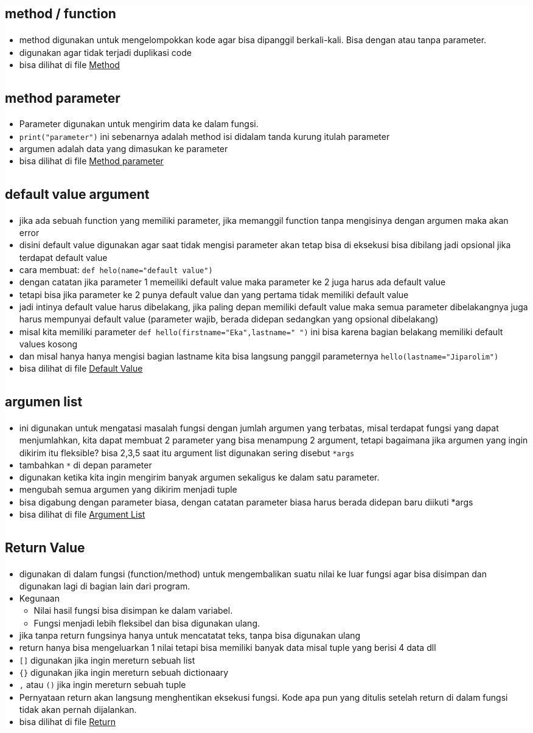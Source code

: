 ## method / function
* method digunakan untuk mengelompokkan kode agar bisa dipanggil berkali-kali. Bisa dengan atau tanpa parameter.
* digunakan agar tidak terjadi duplikasi code
* bisa dilihat di file [Method](method.py)

## method parameter
* Parameter digunakan untuk mengirim data ke dalam fungsi.
* `print("parameter")` ini sebenarnya adalah method isi didalam tanda kurung itulah parameter
* argumen adalah data yang dimasukan ke parameter
* bisa dilihat di file [Method parameter](methodParam.py)

## default value argument
* jika ada sebuah function yang memiliki parameter, jika memanggil function tanpa mengisinya dengan argumen maka akan error
* disini default value digunakan agar saat tidak mengisi parameter akan tetap bisa di eksekusi bisa dibilang jadi opsional jika terdapat default value
* cara membuat: `def helo(name="default value")`
* dengan catatan jika parameter 1 memeiliki default value maka parameter ke 2 juga harus ada default value
* tetapi bisa jika parameter ke 2 punya default value dan yang pertama tidak memiliki default value
* jadi intinya default value harus dibelakang, jika paling depan memiliki default value maka semua parameter dibelakangnya juga harus mempunyai default value (parameter wajib, berada didepan sedangkan yang opsional dibelakang)
* misal kita memiliki parameter `def hello(firstname="Eka",lastname=" ")` ini bisa karena bagian belakang memiliki default values kosong
* dan misal hanya hanya mengisi bagian lastname kita bisa langsung panggil parameternya `hello(lastname="Jiparolim")`
* bisa dilihat di file [Default Value](defaultValue.py)

## argumen  list
* ini digunakan untuk mengatasi masalah fungsi dengan jumlah argumen yang terbatas, misal terdapat fungsi yang dapat menjumlahkan, kita dapat membuat 2 parameter yang bisa menampung 2 argument, tetapi bagaimana jika argumen yang ingin dikirim itu fleksible? bisa 2,3,5 saat itu argument list digunakan sering disebut `*args`
* tambahkan `*` di depan parameter
* digunakan ketika kita ingin mengirim banyak argumen sekaligus ke dalam satu parameter.
* mengubah semua argumen yang dikirim menjadi tuple
* bisa digabung dengan parameter biasa, dengan catatan parameter biasa harus berada didepan baru diikuti *args
* bisa dilihat di file [Argument List](argumenList.py)

## Return Value
* digunakan di dalam fungsi (function/method) untuk mengembalikan suatu nilai ke luar fungsi agar bisa disimpan dan digunakan lagi di bagian lain dari program.
* Kegunaan
    - Nilai hasil fungsi bisa disimpan ke dalam variabel.
    - Fungsi menjadi lebih fleksibel dan bisa digunakan ulang.
* jika tanpa return fungsinya hanya untuk mencatatat teks, tanpa bisa digunakan ulang
* return hanya bisa mengeluarkan 1 nilai tetapi bisa memiliki banyak data misal tuple yang berisi 4 data dll
* `[]` digunakan jika ingin mereturn sebuah list
* `{}` digunakan jika ingin mereturn sebuah dictionaary
* `,` atau `()` jika ingin mereturn sebuah tuple
*  Pernyataan return akan langsung menghentikan eksekusi fungsi. Kode apa pun yang ditulis setelah return di dalam fungsi tidak akan pernah dijalankan.
* bisa dilihat di file [Return](returnValue.py)
